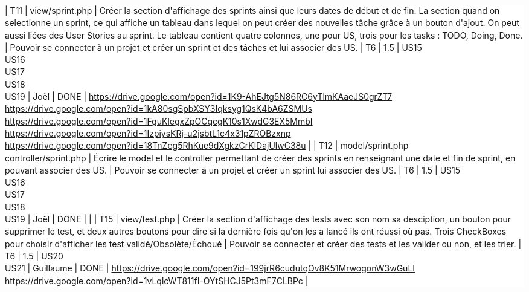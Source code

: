 | T11 | view/sprint.php                                                                                                                                                                                                                                         | Créer la section d'affichage des sprints ainsi que leurs dates de début et de fin. La section quand on selectionne un sprint, ce qui affiche un tableau dans lequel on peut créer des nouvelles tâche grâce à un bouton d'ajout. On peut aussi liées des User Stories au sprint. Le tableau contient quatre colonnes, une pour US, trois pour les tasks : TODO, Doing, Done.                                                                                                                                                                                                                                                                                                                                | Pouvoir se connecter à un projet et créer un sprint et des tâches et lui associer des US.                                                                                                                                                                                                                                                                                                  | T6          | 1.5        | US15<br>US16<br>US17<br>US18<br>US19 | Joël           | DONE  | https://drive.google.com/open?id=1K9-AhEJtg5N86RC6yTlmKAaeJS0grZT7 <br>https://drive.google.com/open?id=1kA80sgSpbXSY3Iqksyg1QsK4bA6ZSMUs <br>https://drive.google.com/open?id=1FguKlegxZpOCqcgK10s1XwdG3EX5MmbI <br>https://drive.google.com/open?id=1IzpiysKRj-u2jsbtL1c4x31pZROBzxnp <br>https://drive.google.com/open?id=18TnZeg5RhKue9dXgkzCrKlDajUlwC38u |
| T12 | model/sprint.php<br>controller/sprint.php                                                                                                                                                                                                               | Écrire le model et le controller permettant de créer des sprints en renseignant une date et fin de sprint, en pouvant associer des US.                                                                                                                                                                                                                                                                                                                                                                                                                                                                                                                                                                      | Pouvoir se connecter à un projet et créer un sprint lui associer des US.                                                                                                                                                                                                                                                                                                                   | T6          | 1.5        | US15<br>US16<br>US17<br>US18<br>US19 | Joël           | DONE  |                                                                                                                                                                                                                                                                                                                                                                |
| T15 | view/test.php                                                                                                                                                                                                                                           | Créer la section d'affichage des tests avec son nom sa desciption, un bouton pour supprimer le test, et deux autres boutons pour dire si la dernière fois qu'on les a lancé ils ont réussi où pas. Trois CheckBoxes pour choisir d'afficher les test validé/Obsolète/Échoué                                                                                                                                                                                                                                                                                                                                                                                                                                 | Pouvoir se connecter et créer des tests et les valider ou non, et les trier.                                                                                                                                                                                                                                                                                                               | T6          | 1.5        | US20<br>US21                         | Guillaume      | DONE  | https://drive.google.com/open?id=199jrR6cudutqOv8K51MrwogonW3wGuLI <br>https://drive.google.com/open?id=1vLqlcWT811fI-OYtSHCJ5Pt3mF7CLBPc                                                                                                                                                                                                                      |
